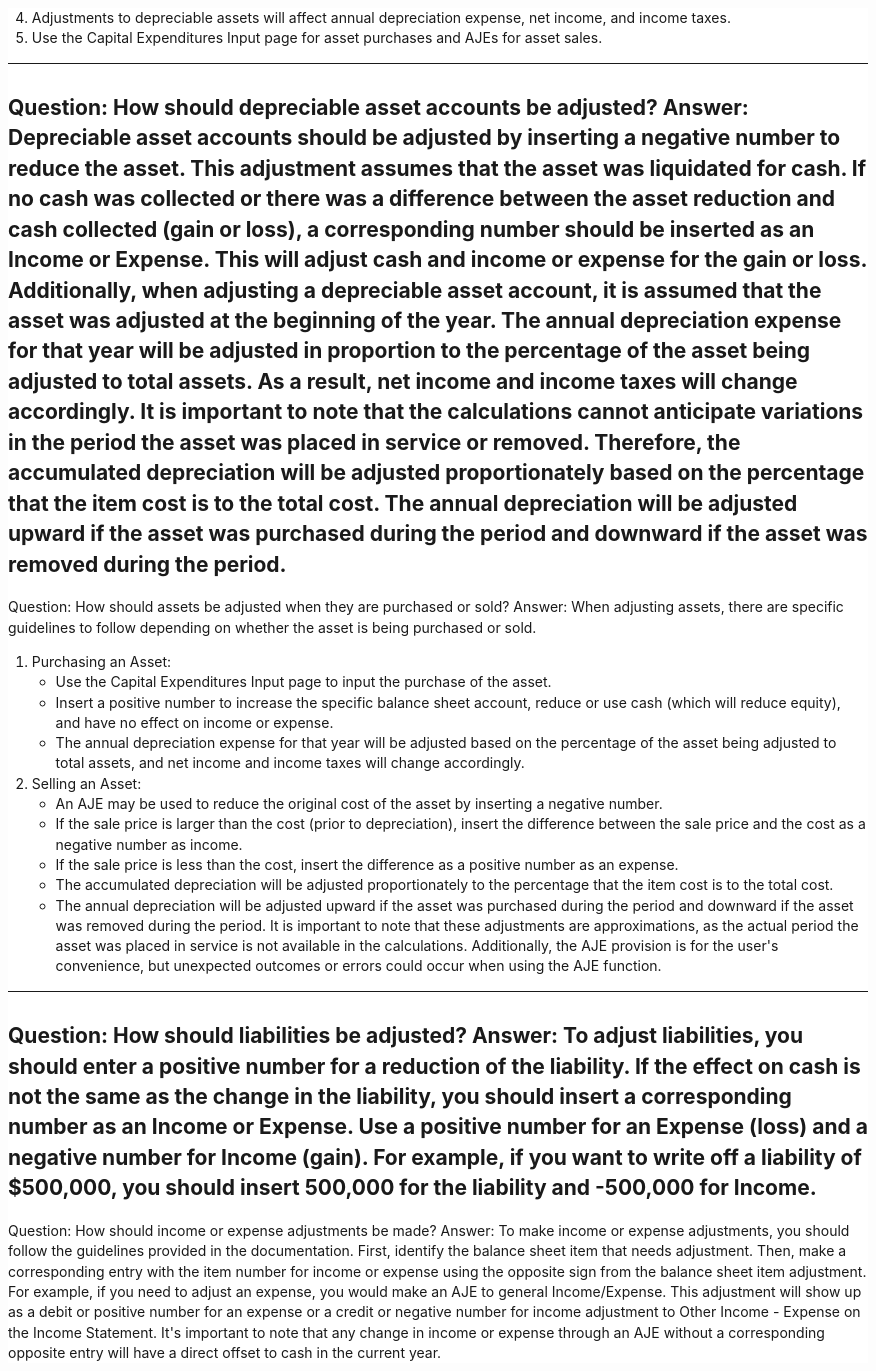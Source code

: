 4. Adjustments to depreciable assets will affect annual depreciation expense, net income, and income taxes.
5. Use the Capital Expenditures Input page for asset purchases and AJEs for asset sales.
---
Question: How should depreciable asset accounts be adjusted?
Answer: Depreciable asset accounts should be adjusted by inserting a negative number to reduce the asset. This adjustment assumes that the asset was liquidated for cash. If no cash was collected or there was a difference between the asset reduction and cash collected (gain or loss), a corresponding number should be inserted as an Income or Expense. This will adjust cash and income or expense for the gain or loss. 
Additionally, when adjusting a depreciable asset account, it is assumed that the asset was adjusted at the beginning of the year. The annual depreciation expense for that year will be adjusted in proportion to the percentage of the asset being adjusted to total assets. As a result, net income and income taxes will change accordingly. 
It is important to note that the calculations cannot anticipate variations in the period the asset was placed in service or removed. Therefore, the accumulated depreciation will be adjusted proportionately based on the percentage that the item cost is to the total cost. The annual depreciation will be adjusted upward if the asset was purchased during the period and downward if the asset was removed during the period.
---
Question: How should assets be adjusted when they are purchased or sold?
Answer: When adjusting assets, there are specific guidelines to follow depending on whether the asset is being purchased or sold. 
1. Purchasing an Asset: 
   - Use the Capital Expenditures Input page to input the purchase of the asset.
   - Insert a positive number to increase the specific balance sheet account, reduce or use cash (which will reduce equity), and have no effect on income or expense.
   - The annual depreciation expense for that year will be adjusted based on the percentage of the asset being adjusted to total assets, and net income and income taxes will change accordingly.
2. Selling an Asset:
   - An AJE may be used to reduce the original cost of the asset by inserting a negative number.
   - If the sale price is larger than the cost (prior to depreciation), insert the difference between the sale price and the cost as a negative number as income.
   - If the sale price is less than the cost, insert the difference as a positive number as an expense.
   - The accumulated depreciation will be adjusted proportionately to the percentage that the item cost is to the total cost.
   - The annual depreciation will be adjusted upward if the asset was purchased during the period and downward if the asset was removed during the period.
It is important to note that these adjustments are approximations, as the actual period the asset was placed in service is not available in the calculations. Additionally, the AJE provision is for the user's convenience, but unexpected outcomes or errors could occur when using the AJE function.
---
Question: How should liabilities be adjusted?
Answer: To adjust liabilities, you should enter a positive number for a reduction of the liability. If the effect on cash is not the same as the change in the liability, you should insert a corresponding number as an Income or Expense. Use a positive number for an Expense (loss) and a negative number for Income (gain). For example, if you want to write off a liability of $500,000, you should insert 500,000 for the liability and -500,000 for Income.
---
Question: How should income or expense adjustments be made?
Answer: To make income or expense adjustments, you should follow the guidelines provided in the documentation. 
First, identify the balance sheet item that needs adjustment. Then, make a corresponding entry with the item number for income or expense using the opposite sign from the balance sheet item adjustment. 
For example, if you need to adjust an expense, you would make an AJE to general Income/Expense. This adjustment will show up as a debit or positive number for an expense or a credit or negative number for income adjustment to Other Income - Expense on the Income Statement. 
It's important to note that any change in income or expense through an AJE without a corresponding opposite entry will have a direct offset to cash in the current year. 